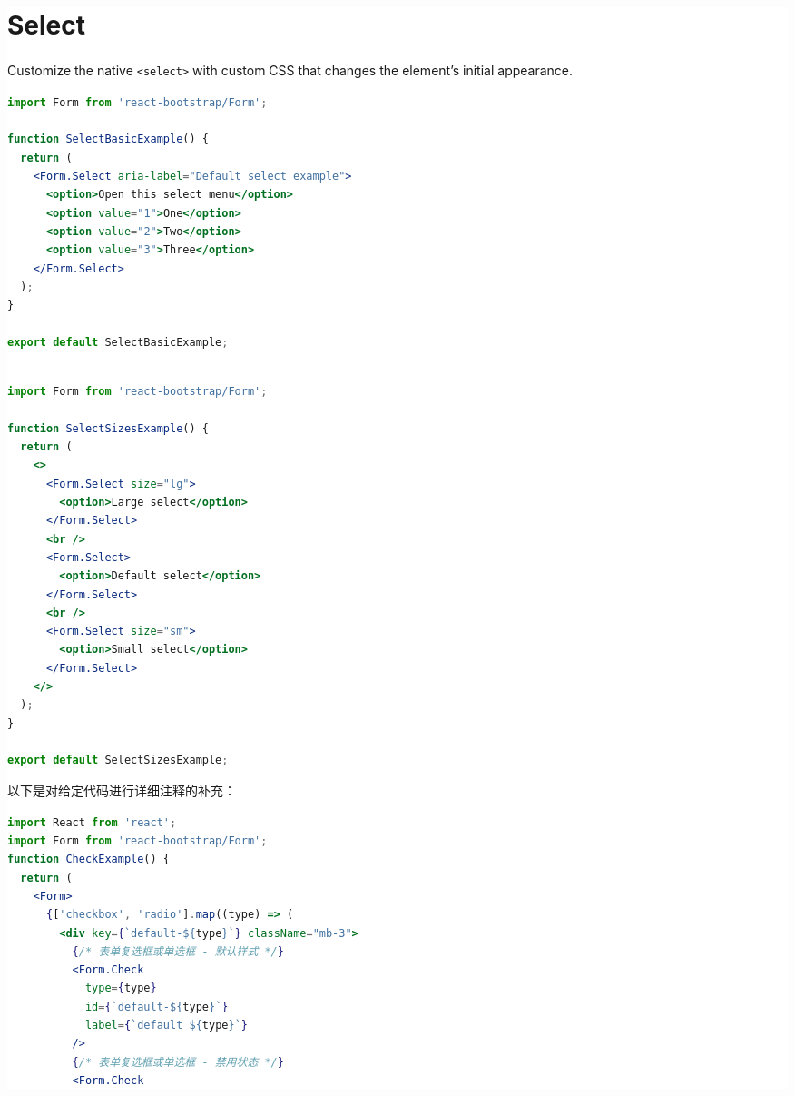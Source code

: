 # Select

Customize the native `<select>` with custom CSS that changes the element’s initial appearance.

```jsx
import Form from 'react-bootstrap/Form';

function SelectBasicExample() {
  return (
    <Form.Select aria-label="Default select example">
      <option>Open this select menu</option>
      <option value="1">One</option>
      <option value="2">Two</option>
      <option value="3">Three</option>
    </Form.Select>
  );
}

export default SelectBasicExample;

```

```jsx

import Form from 'react-bootstrap/Form';

function SelectSizesExample() {
  return (
    <>
      <Form.Select size="lg">
        <option>Large select</option>
      </Form.Select>
      <br />
      <Form.Select>
        <option>Default select</option>
      </Form.Select>
      <br />
      <Form.Select size="sm">
        <option>Small select</option>
      </Form.Select>
    </>
  );
}

export default SelectSizesExample;
```

以下是对给定代码进行详细注释的补充：

```jsx
import React from 'react';
import Form from 'react-bootstrap/Form';
function CheckExample() {
  return (
    <Form>
      {['checkbox', 'radio'].map((type) => (
        <div key={`default-${type}`} className="mb-3">
          {/* 表单复选框或单选框 - 默认样式 */}
          <Form.Check
            type={type}
            id={`default-${type}`}
            label={`default ${type}`}
          />
          {/* 表单复选框或单选框 - 禁用状态 */}
          <Form.Check
```